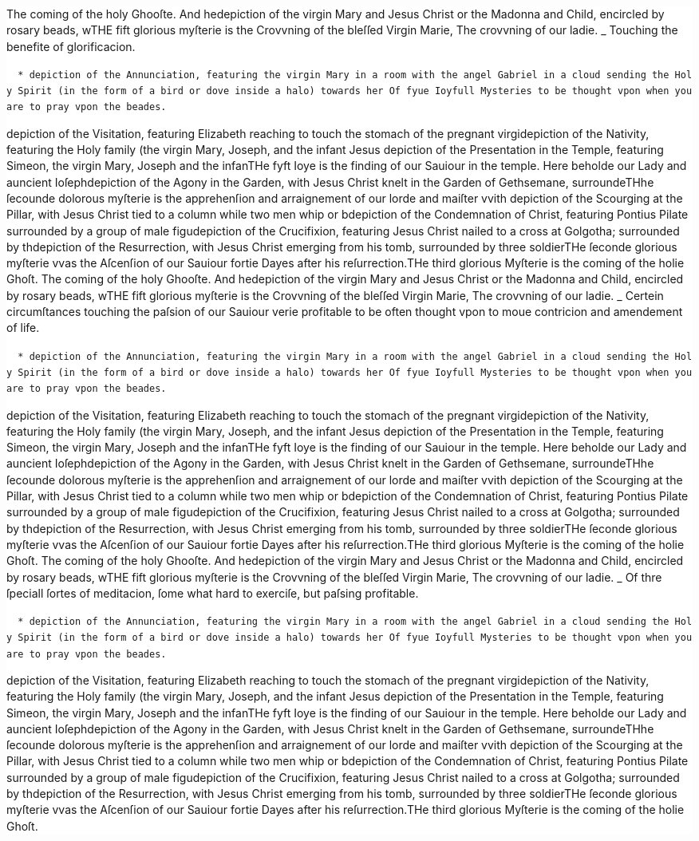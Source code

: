 The coming of the holy Ghooſte. And hedepiction of the virgin Mary and Jesus Christ or the Madonna and Child, encircled by rosary beads, wTHE fift glorious myſterie is the Crovvning of the bleſſed Virgin Marie,
The crovvning of our ladie.
    _ Touching the benefite of glorificacion.

      * depiction of the Annunciation, featuring the virgin Mary in a room with the angel Gabriel in a cloud sending the Holy Spirit (in the form of a bird or dove inside a halo) towards her Of fyue Ioyfull Mysteries to be thought vpon when you are to pray vpon the beades.
depiction of the Visitation, featuring Elizabeth reaching to touch the stomach of the pregnant virgidepiction of the Nativity, featuring the Holy family (the virgin Mary, Joseph, and the infant Jesus depiction of the Presentation in the Temple, featuring Simeon, the virgin Mary, Joseph and the infanTHe fyft Ioye is the finding of our Sauiour in the temple. Here beholde our Lady and auncient Ioſephdepiction of the Agony in the Garden, with Jesus Christ knelt in the Garden of Gethsemane, surroundeTHhe ſecounde dolorous myſterie is the apprehenſion and arraignement of our lorde and maiſter vvith depiction of the Scourging at the Pillar, with Jesus Christ tied to a column while two men whip or bdepiction of the Condemnation of Christ, featuring Pontius Pilate surrounded by a group of male figudepiction of the Crucifixion, featuring Jesus Christ nailed to a cross at Golgotha; surrounded by thdepiction of the Resurrection, with Jesus Christ emerging from his tomb, surrounded by three soldierTHe ſeconde glorious myſterie vvas the Aſcenſion of our Sauiour fortie Dayes after his reſurrection.THe third glorious Myſterie is the coming of the holie Ghoſt.
The coming of the holy Ghooſte. And hedepiction of the virgin Mary and Jesus Christ or the Madonna and Child, encircled by rosary beads, wTHE fift glorious myſterie is the Crovvning of the bleſſed Virgin Marie,
The crovvning of our ladie.
    _ Certein circumſtances touching the paſsion of our Sauiour verie profitable to be often thought vpon to moue contricion and amendement of life.

      * depiction of the Annunciation, featuring the virgin Mary in a room with the angel Gabriel in a cloud sending the Holy Spirit (in the form of a bird or dove inside a halo) towards her Of fyue Ioyfull Mysteries to be thought vpon when you are to pray vpon the beades.
depiction of the Visitation, featuring Elizabeth reaching to touch the stomach of the pregnant virgidepiction of the Nativity, featuring the Holy family (the virgin Mary, Joseph, and the infant Jesus depiction of the Presentation in the Temple, featuring Simeon, the virgin Mary, Joseph and the infanTHe fyft Ioye is the finding of our Sauiour in the temple. Here beholde our Lady and auncient Ioſephdepiction of the Agony in the Garden, with Jesus Christ knelt in the Garden of Gethsemane, surroundeTHhe ſecounde dolorous myſterie is the apprehenſion and arraignement of our lorde and maiſter vvith depiction of the Scourging at the Pillar, with Jesus Christ tied to a column while two men whip or bdepiction of the Condemnation of Christ, featuring Pontius Pilate surrounded by a group of male figudepiction of the Crucifixion, featuring Jesus Christ nailed to a cross at Golgotha; surrounded by thdepiction of the Resurrection, with Jesus Christ emerging from his tomb, surrounded by three soldierTHe ſeconde glorious myſterie vvas the Aſcenſion of our Sauiour fortie Dayes after his reſurrection.THe third glorious Myſterie is the coming of the holie Ghoſt.
The coming of the holy Ghooſte. And hedepiction of the virgin Mary and Jesus Christ or the Madonna and Child, encircled by rosary beads, wTHE fift glorious myſterie is the Crovvning of the bleſſed Virgin Marie,
The crovvning of our ladie.
    _ Of thre ſpeciall ſortes of meditacion, ſome what hard to exerciſe, but paſsing profitable.

      * depiction of the Annunciation, featuring the virgin Mary in a room with the angel Gabriel in a cloud sending the Holy Spirit (in the form of a bird or dove inside a halo) towards her Of fyue Ioyfull Mysteries to be thought vpon when you are to pray vpon the beades.
depiction of the Visitation, featuring Elizabeth reaching to touch the stomach of the pregnant virgidepiction of the Nativity, featuring the Holy family (the virgin Mary, Joseph, and the infant Jesus depiction of the Presentation in the Temple, featuring Simeon, the virgin Mary, Joseph and the infanTHe fyft Ioye is the finding of our Sauiour in the temple. Here beholde our Lady and auncient Ioſephdepiction of the Agony in the Garden, with Jesus Christ knelt in the Garden of Gethsemane, surroundeTHhe ſecounde dolorous myſterie is the apprehenſion and arraignement of our lorde and maiſter vvith depiction of the Scourging at the Pillar, with Jesus Christ tied to a column while two men whip or bdepiction of the Condemnation of Christ, featuring Pontius Pilate surrounded by a group of male figudepiction of the Crucifixion, featuring Jesus Christ nailed to a cross at Golgotha; surrounded by thdepiction of the Resurrection, with Jesus Christ emerging from his tomb, surrounded by three soldierTHe ſeconde glorious myſterie vvas the Aſcenſion of our Sauiour fortie Dayes after his reſurrection.THe third glorious Myſterie is the coming of the holie Ghoſt.